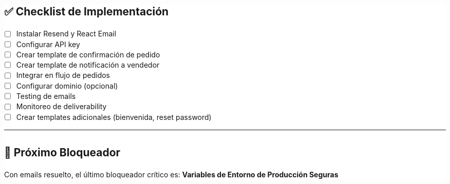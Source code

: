 
## ✅ Checklist de Implementación

- [ ] Instalar Resend y React Email
- [ ] Configurar API key
- [ ] Crear template de confirmación de pedido
- [ ] Crear template de notificación a vendedor
- [ ] Integrar en flujo de pedidos
- [ ] Configurar dominio (opcional)
- [ ] Testing de emails
- [ ] Monitoreo de deliverability
- [ ] Crear templates adicionales (bienvenida, reset password)

---

## 🚀 Próximo Bloqueador

Con emails resuelto, el último bloqueador crítico es:
**Variables de Entorno de Producción Seguras**
